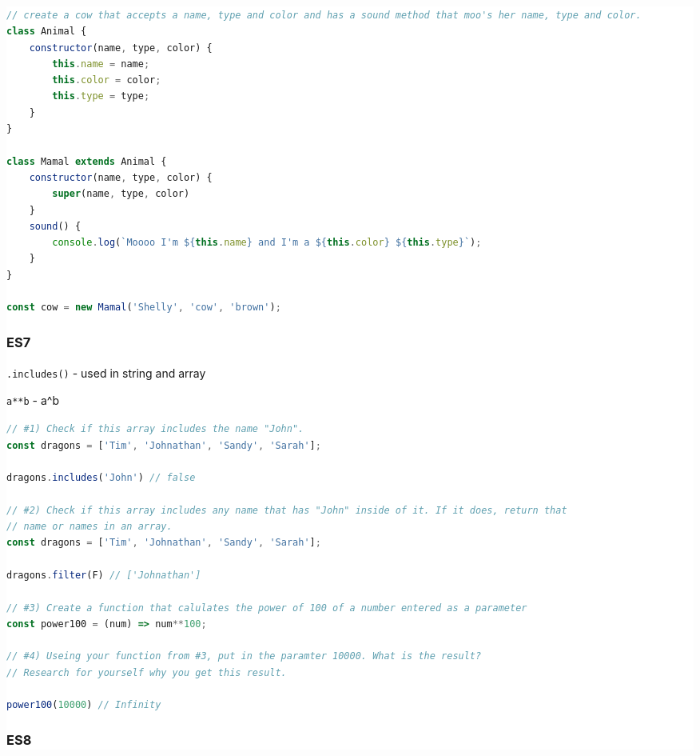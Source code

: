 ```js
// create a cow that accepts a name, type and color and has a sound method that moo's her name, type and color. 
class Animal {
	constructor(name, type, color) {
		this.name = name;
		this.color = color;
		this.type = type;
	}
}

class Mamal extends Animal {
	constructor(name, type, color) {
		super(name, type, color)
	}
	sound() {
		console.log(`Moooo I'm ${this.name} and I'm a ${this.color} ${this.type}`);
	}
}

const cow = new Mamal('Shelly', 'cow', 'brown');

```

### ES7

`.includes()` - used in string and array

`a**b` - a^b

```js
// #1) Check if this array includes the name "John".
const dragons = ['Tim', 'Johnathan', 'Sandy', 'Sarah'];

dragons.includes('John') // false

// #2) Check if this array includes any name that has "John" inside of it. If it does, return that
// name or names in an array.
const dragons = ['Tim', 'Johnathan', 'Sandy', 'Sarah'];

dragons.filter(F) // ['Johnathan']

// #3) Create a function that calulates the power of 100 of a number entered as a parameter
const power100 = (num) => num**100;

// #4) Useing your function from #3, put in the paramter 10000. What is the result?
// Research for yourself why you get this result.

power100(10000) // Infinity
```

### ES8
